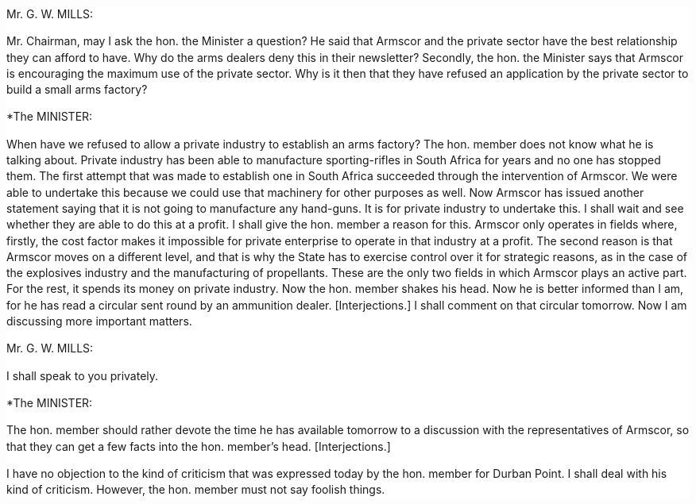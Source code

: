 </speech>

<speech by="#mills">

<from>Mr. <person refersTo="hansard_za">G. W. MILLS</person>:</from>

<p>Mr. Chairman, may I ask the hon. the Minister a question? He said that Armscor and the private sector have the best relationship they can afford to have. Why do the arms dealers deny this in their newsletter? Secondly, the hon. the Minister says that Armscor is encouraging the maximum use of the private sector. Why is it then that they have refused an application by the private sector to build a small arms factory?</p>

</speech>

<speech by="#minister">

<from>*The <person refersTo="hansard_za">MINISTER</person>:</from>

<p>When have we refused to allow a private industry to establish an arms factory? The hon. member does not know what he is talking about. Private industry has been able to manufacture sporting-rifles in South Africa for years and no one has stopped them. The first attempt that was made to establish one in South Africa succeeded through the intervention of Armscor. We were able to undertake this because we could use that machinery for other purposes as well. Now Armscor has issued another statement saying that it is not going to manufacture any hand-guns. It is for private industry to undertake this. I shall wait <span class="col_5821-5822" refersTo="page_0232"/>and see whether they are able to do this at a profit. I shall give the hon. member a reason for this. Armscor only operates in fields where, firstly, the cost factor makes it impossible for private enterprise to operate in that industry at a profit. The second reason is that Armscor moves on a different level, and that is why the State has to exercise control over it for strategic reasons, as in the case of the explosives industry and the manufacturing of propellants. These are the only two fields in which Armscor plays an active part. For the rest, it spends its money on private industry. Now the hon. member shakes his head. Now he is better informed than I am, for he has read a circular sent round by an ammunition dealer. [Interjections.] I shall comment on that circular tomorrow. Now I am discussing more important matters.</p>

</speech>

<speech by="#mills">

<from>Mr. <person refersTo="hansard_za">G. W. MILLS</person>:</from>

<p>I shall speak to you privately.</p>

</speech>

<speech by="#minister">

<from>*The <person refersTo="hansard_za">MINISTER</person>:</from>

<p>The hon. member should rather devote the time he has available tomorrow to a discussion with the representatives of Armscor, so that they can get a few facts into the hon. member&#x2019;s head. [Interjections.]</p>

<p>I have no objection to the kind of criticism that was expressed today by the hon. member for Durban Point. I shall deal with his kind of criticism. However, the hon. member must not say foolish things.</p>
